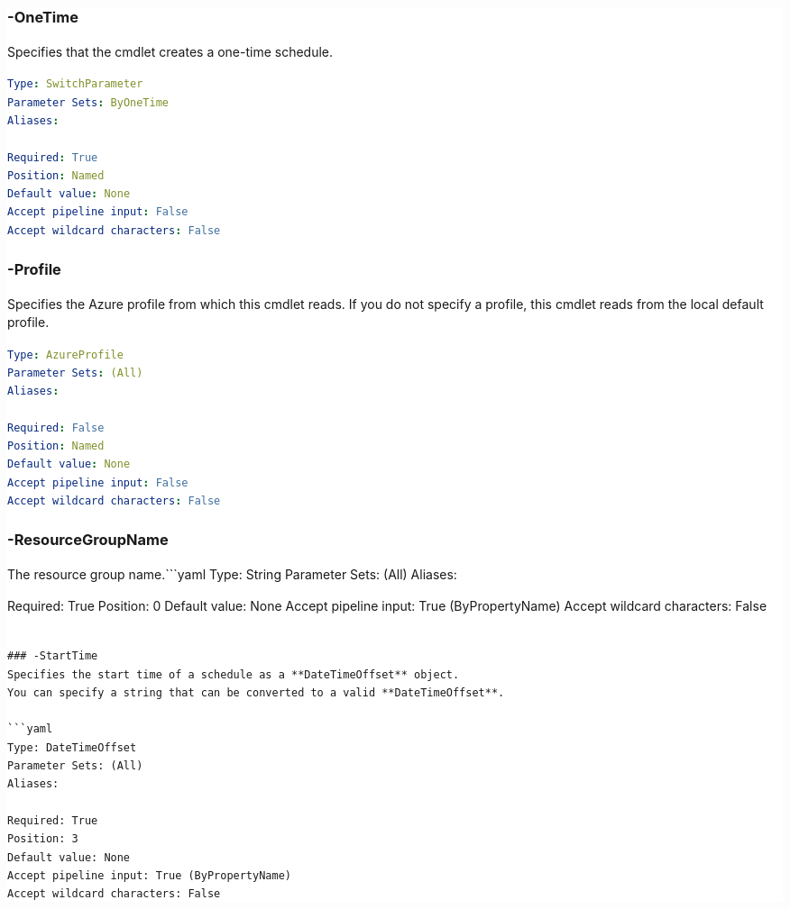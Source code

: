 ### -OneTime
Specifies that the cmdlet creates a one-time schedule.

```yaml
Type: SwitchParameter
Parameter Sets: ByOneTime
Aliases: 

Required: True
Position: Named
Default value: None
Accept pipeline input: False
Accept wildcard characters: False
```

### -Profile
Specifies the Azure profile from which this cmdlet reads.
If you do not specify a profile, this cmdlet reads from the local default profile.

```yaml
Type: AzureProfile
Parameter Sets: (All)
Aliases: 

Required: False
Position: Named
Default value: None
Accept pipeline input: False
Accept wildcard characters: False
```

### -ResourceGroupName
The resource group name.```yaml
Type: String
Parameter Sets: (All)
Aliases: 

Required: True
Position: 0
Default value: None
Accept pipeline input: True (ByPropertyName)
Accept wildcard characters: False
```

### -StartTime
Specifies the start time of a schedule as a **DateTimeOffset** object.
You can specify a string that can be converted to a valid **DateTimeOffset**.

```yaml
Type: DateTimeOffset
Parameter Sets: (All)
Aliases: 

Required: True
Position: 3
Default value: None
Accept pipeline input: True (ByPropertyName)
Accept wildcard characters: False
```
